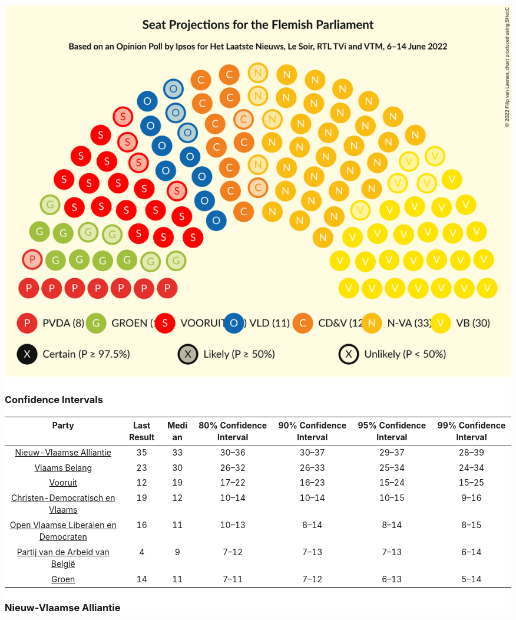 ![Graph with seating plan not yet produced](2022-06-14-Ipsos-seating-plan.png "Seating Plan")

### Confidence Intervals

| Party | Last Result | Median | 80% Confidence Interval | 90% Confidence Interval | 95% Confidence Interval | 99% Confidence Interval |
|:-----:|:-----------:|:------:|:-----------------------:|:-----------------------:|:-----------------------:|:-----------------------:|
| <a href="#nieuw-vlaamse-alliantie">Nieuw-Vlaamse Alliantie</a> | 35 | 33 | 30–36 |30–37 |29–37 |28–39 |
| <a href="#vlaams-belang">Vlaams Belang</a> | 23 | 30 | 26–32 |26–33 |25–34 |24–34 |
| <a href="#vooruit">Vooruit</a> | 12 | 19 | 17–22 |16–23 |15–24 |15–25 |
| <a href="#christen-democratisch-en-vlaams">Christen-Democratisch en Vlaams</a> | 19 | 12 | 10–14 |10–14 |10–15 |9–16 |
| <a href="#open-vlaamse-liberalen-en-democraten">Open Vlaamse Liberalen en Democraten</a> | 16 | 11 | 10–13 |8–14 |8–14 |8–15 |
| <a href="#partij-van-de-arbeid-van-belgië">Partij van de Arbeid van België</a> | 4 | 9 | 7–12 |7–13 |7–13 |6–14 |
| <a href="#groen">Groen</a> | 14 | 11 | 7–11 |7–12 |6–13 |5–14 |

### Nieuw-Vlaamse Alliantie

